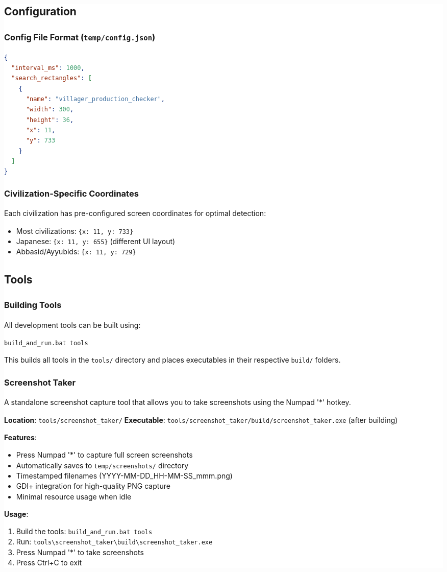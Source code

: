 ## Configuration

### Config File Format (`temp/config.json`)
```json
{
  "interval_ms": 1000,
  "search_rectangles": [
    {
      "name": "villager_production_checker",
      "width": 300,
      "height": 36,
      "x": 11,
      "y": 733
    }
  ]
}
```

### Civilization-Specific Coordinates
Each civilization has pre-configured screen coordinates for optimal detection:
- Most civilizations: `{x: 11, y: 733}`
- Japanese: `{x: 11, y: 655}` (different UI layout)
- Abbasid/Ayyubids: `{x: 11, y: 729}`

## Tools

### Building Tools

All development tools can be built using:
```bash
build_and_run.bat tools
```

This builds all tools in the `tools/` directory and places executables in their respective `build/` folders.

### Screenshot Taker

A standalone screenshot capture tool that allows you to take screenshots using the Numpad '*' hotkey.

**Location**: `tools/screenshot_taker/`
**Executable**: `tools/screenshot_taker/build/screenshot_taker.exe` (after building)

**Features**:
- Press Numpad '*' to capture full screen screenshots
- Automatically saves to `temp/screenshots/` directory
- Timestamped filenames (YYYY-MM-DD_HH-MM-SS_mmm.png)
- GDI+ integration for high-quality PNG capture
- Minimal resource usage when idle

**Usage**:
1. Build the tools: `build_and_run.bat tools`
2. Run: `tools\screenshot_taker\build\screenshot_taker.exe`
3. Press Numpad '*' to take screenshots
4. Press Ctrl+C to exit
